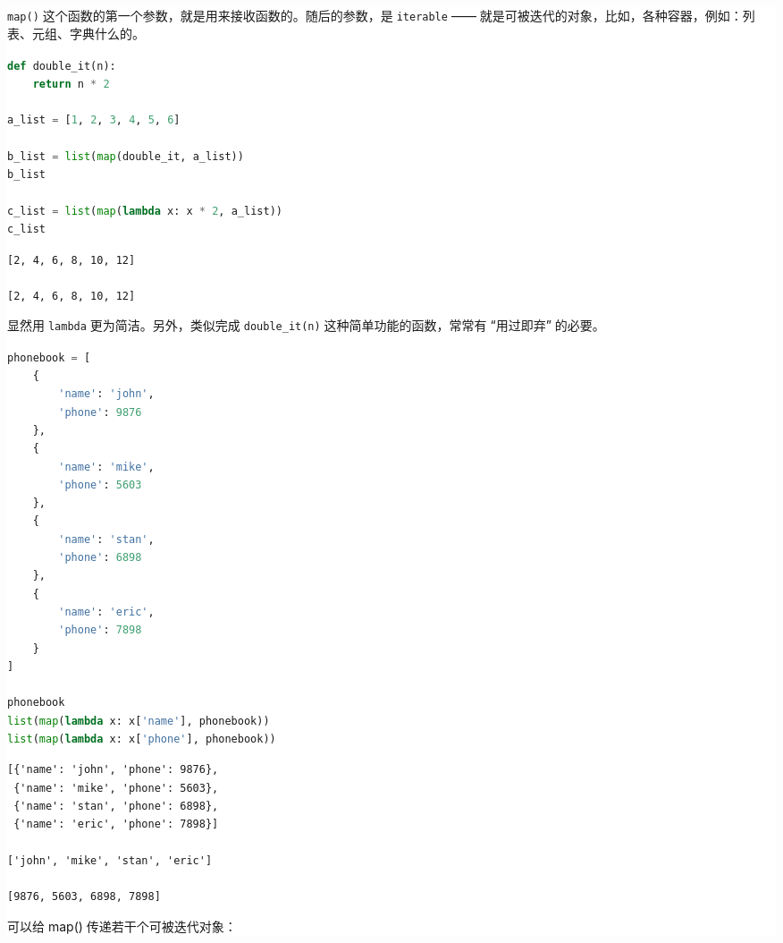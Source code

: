 `map()` 这个函数的第一个参数，就是用来接收函数的。随后的参数，是 `iterable` —— 就是可被迭代的对象，比如，各种容器，例如：列表、元组、字典什么的。

```python
def double_it(n):
    return n * 2

a_list = [1, 2, 3, 4, 5, 6]

b_list = list(map(double_it, a_list))
b_list

c_list = list(map(lambda x: x * 2, a_list))
c_list
```

    [2, 4, 6, 8, 10, 12]

    [2, 4, 6, 8, 10, 12]

显然用 `lambda` 更为简洁。另外，类似完成 `double_it(n)` 这种简单功能的函数，常常有 “用过即弃” 的必要。

```python
phonebook = [
    {
        'name': 'john',
        'phone': 9876
    },
    {
        'name': 'mike',
        'phone': 5603
    },
    {
        'name': 'stan',
        'phone': 6898
    },
    {
        'name': 'eric',
        'phone': 7898
    }
]

phonebook
list(map(lambda x: x['name'], phonebook))
list(map(lambda x: x['phone'], phonebook))
```

    [{'name': 'john', 'phone': 9876},
     {'name': 'mike', 'phone': 5603},
     {'name': 'stan', 'phone': 6898},
     {'name': 'eric', 'phone': 7898}]

    ['john', 'mike', 'stan', 'eric']

    [9876, 5603, 6898, 7898]

可以给 map() 传递若干个可被迭代对象：
